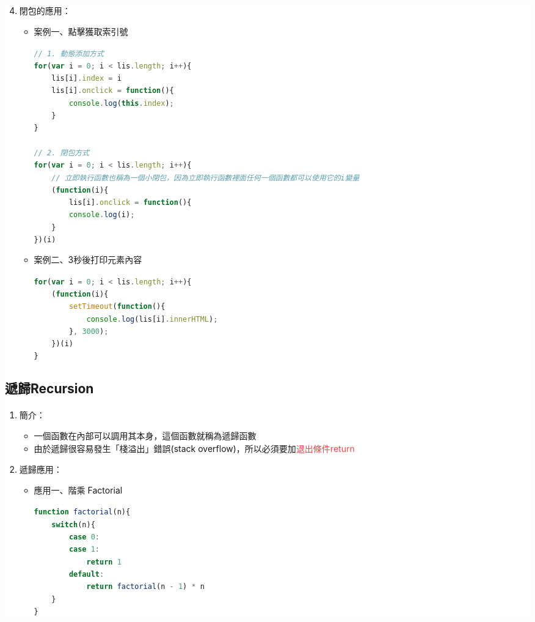 
4. 閉包的應用：
    - 案例一、點擊獲取索引號
        ```js
        // 1. 動態添加方式
        for(var i = 0; i < lis.length; i++){
            lis[i].index = i
            lis[i].onclick = function(){
                console.log(this.index);
            }
        }
        
        // 2. 閉包方式
        for(var i = 0; i < lis.length; i++){
            // 立即執行函數也稱為一個小閉包，因為立即執行函數裡面任何一個函數都可以使用它的i變量
            (function(i){
                lis[i].onclick = function(){
                console.log(i);
            }
        })(i)
        ```

    - 案例二、3秒後打印元素內容
        ```js
        for(var i = 0; i < lis.length; i++){
            (function(i){
                setTimeout(function(){
                    console.log(lis[i].innerHTML);
                }, 3000);
            })(i)
        }
        ```

## 遞歸Recursion
1. 簡介：
    - 一個函數在內部可以調用其本身，這個函數就稱為遞歸函數
    - 由於遞歸很容易發生「棧溢出」錯誤(stack overflow)，所以必須要加<font color="#f54747">退出條件return</font>


2. 遞歸應用：
    - 應用一、階乘 Factorial
        ```js
        function factorial(n){
            switch(n){
                case 0:
                case 1:
                    return 1
                default:
                    return factorial(n - 1) * n
            }
        }
        ```
